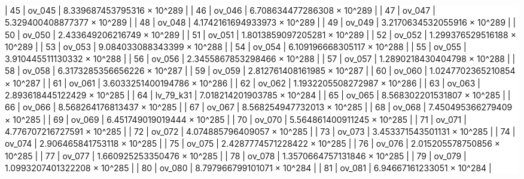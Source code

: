 | 45 | ov_045 | 8.339687453795316 × 10^289 |
| 46 | ov_046 | 6.708634477286308 × 10^289 |
| 47 | ov_047 | 5.329400408877377 × 10^289 |
| 48 | ov_048 | 4.1742161694933973 × 10^289 |
| 49 | ov_049 | 3.2170634532055916 × 10^289 |
| 50 | ov_050 | 2.433649206216749 × 10^289 |
| 51 | ov_051 | 1.8013859097205281 × 10^289 |
| 52 | ov_052 | 1.299376529516188 × 10^289 |
| 53 | ov_053 | 9.084033088343399 × 10^288 |
| 54 | ov_054 | 6.109196668305117 × 10^288 |
| 55 | ov_055 | 3.910445511130332 × 10^288 |
| 56 | ov_056 | 2.3455867853298466 × 10^288 |
| 57 | ov_057 | 1.2890218430404798 × 10^288 |
| 58 | ov_058 | 6.3173285356656226 × 10^287 |
| 59 | ov_059 | 2.812761408161985 × 10^287 |
| 60 | ov_060 | 1.0247702365210854 × 10^287 |
| 61 | ov_061 | 3.6033251400194786 × 10^286 |
| 62 | ov_062 | 1.1932205508272987 × 10^286 |
| 63 | ov_063 | 2.893618445122429 × 10^285 |
| 64 | lv_79_k31 | 7.018214201903785 × 10^284 |
| 65 | ov_065 | 8.568302201531807 × 10^285 |
| 66 | ov_066 | 8.568264176813437 × 10^285 |
| 67 | ov_067 | 8.568254947732013 × 10^285 |
| 68 | ov_068 | 7.450495366279409 × 10^285 |
| 69 | ov_069 | 6.451749019019444 × 10^285 |
| 70 | ov_070 | 5.564861400911245 × 10^285 |
| 71 | ov_071 | 4.776707216727591 × 10^285 |
| 72 | ov_072 | 4.074885796409057 × 10^285 |
| 73 | ov_073 | 3.453371543501131 × 10^285 |
| 74 | ov_074 | 2.906465841753118 × 10^285 |
| 75 | ov_075 | 2.4287774571228422 × 10^285 |
| 76 | ov_076 | 2.015205578750856 × 10^285 |
| 77 | ov_077 | 1.660925253350476 × 10^285 |
| 78 | ov_078 | 1.3570664757131846 × 10^285 |
| 79 | ov_079 | 1.0993207401322208 × 10^285 |
| 80 | ov_080 | 8.797966799101071 × 10^284 |
| 81 | ov_081 | 6.94667161233051 × 10^284 |